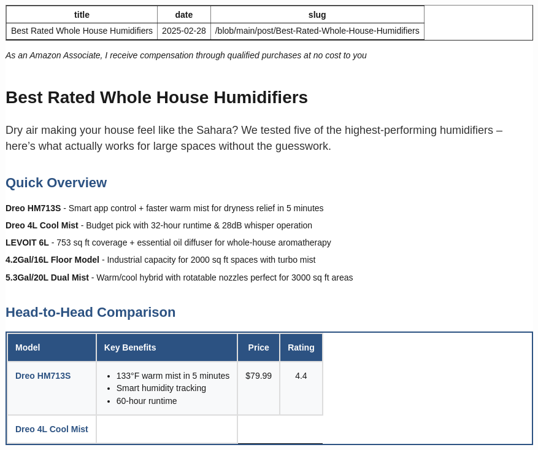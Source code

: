 <table border="1" cellpadding="5" cellspacing="0" width="100%">
  <tr>
    <th>title</th>
    <th>date</th>
    <th>slug</th>
  </tr>
  <tr>
    <td>Best Rated Whole House Humidifiers</td>
    <td >2025-02-28</td>
    <td>/blob/main/post/Best-Rated-Whole-House-Humidifiers</td>
  </tr>
</table><i>As an Amazon Associate, I receive compensation through qualified purchases at no cost to you</i><h1>Best Rated Whole House Humidifiers</h2>
<html>
<body style="font-family: Arial, sans-serif; max-width: 1000px; margin: 0 auto; padding: 20px;">
 
<p style="font-size: 18px; color: #333; margin-bottom: 25px;">Dry air making your house feel like the Sahara? We tested five of the highest-performing humidifiers – here’s what actually works for large spaces without the guesswork.</p>

<div style="margin-bottom: 30px;">
  <h3 style="color: #2c5282; font-size: 22px; margin-bottom: 15px;">Quick Overview</h3>
  <p style="margin: 8px 0;"><strong>Dreo HM713S</strong> - Smart app control + faster warm mist for dryness relief in 5 minutes</p>
  <p style="margin: 8px 0;"><strong>Dreo 4L Cool Mist</strong> - Budget pick with 32-hour runtime & 28dB whisper operation</p>
  <p style="margin: 8px 0;"><strong>LEVOIT 6L</strong> - 753 sq ft coverage + essential oil diffuser for whole-house aromatherapy</p>
  <p style="margin: 8px 0;"><strong>4.2Gal/16L Floor Model</strong> - Industrial capacity for 2000 sq ft spaces with turbo mist</p>
  <p style="margin: 8px 0;"><strong>5.3Gal/20L Dual Mist</strong> - Warm/cool hybrid with rotatable nozzles perfect for 3000 sq ft areas</p>
</div>

<h3 style="color: #2c5282; font-size: 22px; margin-bottom: 15px;">Head-to-Head Comparison</h3>
<table style="width: 100%; border-collapse: collapse; border: 2px solid #2c5282;">
  <thead>
    <tr style="background-color: #2c5282; color: white;">
      <th style="padding: 12px; border: 2px solid #ddd; text-align: left;">Model</th>
      <th style="padding: 12px; border: 2px solid #ddd; text-align: left;">Key Benefits</th>
      <th style="padding: 12px; border: 2px solid #ddd; text-align: center;">Price</th>
      <th style="padding: 12px; border: 2px solid #ddd; text-align: center;">Rating</th>
    </tr>
  </thead>
  <tbody>
    <tr style="background-color: #f8f9fa;">
      <td style="padding: 12px; border: 2px solid #ddd;"><a href="https://www.amazon.com/dp/B0CB4CK3ZS?tag=reimagininghe-20" style="color: #2c5282; text-decoration: none; font-weight: bold;">Dreo HM713S</a></td>
      <td style="padding: 12px; border: 2px solid #ddd;">
        <ul style="margin: 0; padding-left: 20px;">
          <li>133°F warm mist in 5 minutes</li>
          <li>Smart humidity tracking</li>
          <li>60-hour runtime</li>
        </ul>
      </td>
      <td style="padding: 12px; border: 2px solid #ddd; text-align: center;">$79.99</td>
      <td style="padding: 12px; border: 2px solid #ddd; text-align: center;">4.4</td>
    </tr>
    <tr>
      <td style="padding: 12px; border: 2px solid #ddd;"><a href="https://www.amazon.com/dp/B0CCY6VG8Z?tag=reimagininghe-20" style="color: #2c5282; text-decoration: none; font-weight: bold;">Dreo 4L Cool Mist</a></td>
      <td style="padding: 12px; border: 2px solid #ddd;">
        <ul style="margin: 0; padding-left: 20px;">